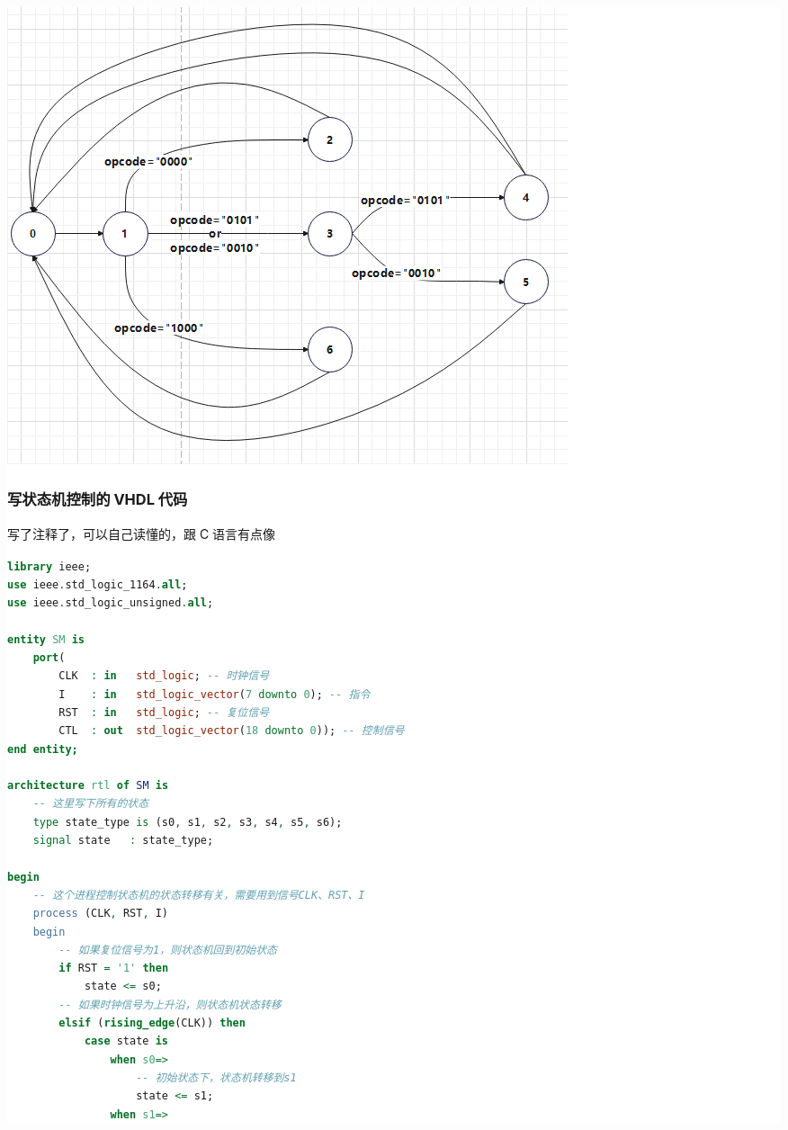 ![alt text](image-20.png)

### 写状态机控制的 VHDL 代码

写了注释了，可以自己读懂的，跟 C 语言有点像

```VHDL
library ieee;
use ieee.std_logic_1164.all;
use ieee.std_logic_unsigned.all;

entity SM is
	port(
		CLK	 : in	std_logic; -- 时钟信号
        I    : in	std_logic_vector(7 downto 0); -- 指令
		RST	 : in	std_logic; -- 复位信号
		CTL	 : out	std_logic_vector(18 downto 0)); -- 控制信号
end entity;

architecture rtl of SM is
	-- 这里写下所有的状态
	type state_type is (s0, s1, s2, s3, s4, s5, s6);
	signal state   : state_type;

begin
    -- 这个进程控制状态机的状态转移有关，需要用到信号CLK、RST、I
	process (CLK, RST, I)
	begin
        -- 如果复位信号为1，则状态机回到初始状态
		if RST = '1' then
			state <= s0;
        -- 如果时钟信号为上升沿，则状态机状态转移
		elsif (rising_edge(CLK)) then
			case state is
				when s0=>
                    -- 初始状态下，状态机转移到s1
					state <= s1;
				when s1=>
```